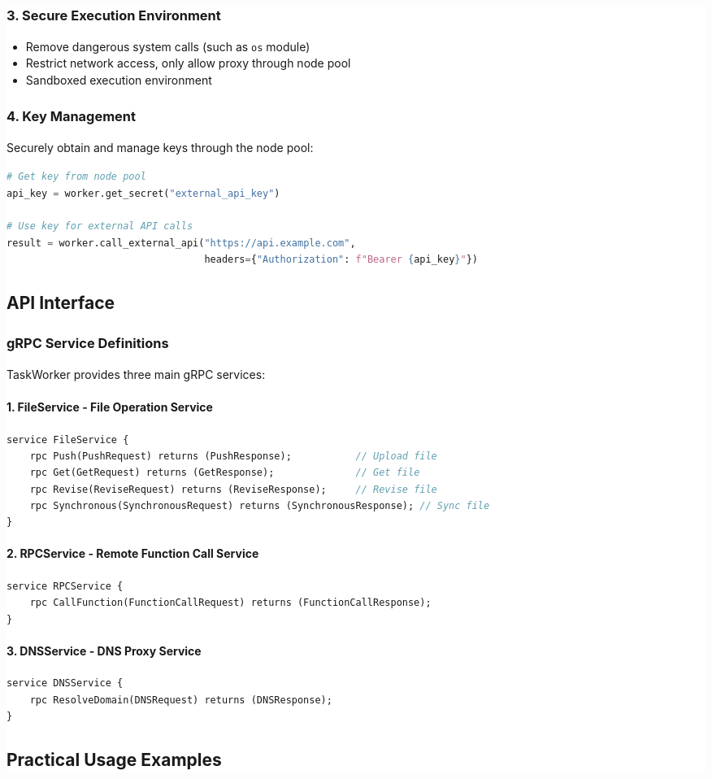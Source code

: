 ### 3. Secure Execution Environment

- Remove dangerous system calls (such as `os` module)
- Restrict network access, only allow proxy through node pool
- Sandboxed execution environment

### 4. Key Management

Securely obtain and manage keys through the node pool:

```python
# Get key from node pool
api_key = worker.get_secret("external_api_key")

# Use key for external API calls
result = worker.call_external_api("https://api.example.com", 
                                  headers={"Authorization": f"Bearer {api_key}"})
```

## API Interface

### gRPC Service Definitions

TaskWorker provides three main gRPC services:

#### 1. FileService - File Operation Service

```protobuf
service FileService {
    rpc Push(PushRequest) returns (PushResponse);           // Upload file
    rpc Get(GetRequest) returns (GetResponse);              // Get file
    rpc Revise(ReviseRequest) returns (ReviseResponse);     // Revise file
    rpc Synchronous(SynchronousRequest) returns (SynchronousResponse); // Sync file
}
```

#### 2. RPCService - Remote Function Call Service

```protobuf
service RPCService {
    rpc CallFunction(FunctionCallRequest) returns (FunctionCallResponse);
}
```

#### 3. DNSService - DNS Proxy Service

```protobuf
service DNSService {
    rpc ResolveDomain(DNSRequest) returns (DNSResponse);
}
```

## Practical Usage Examples
